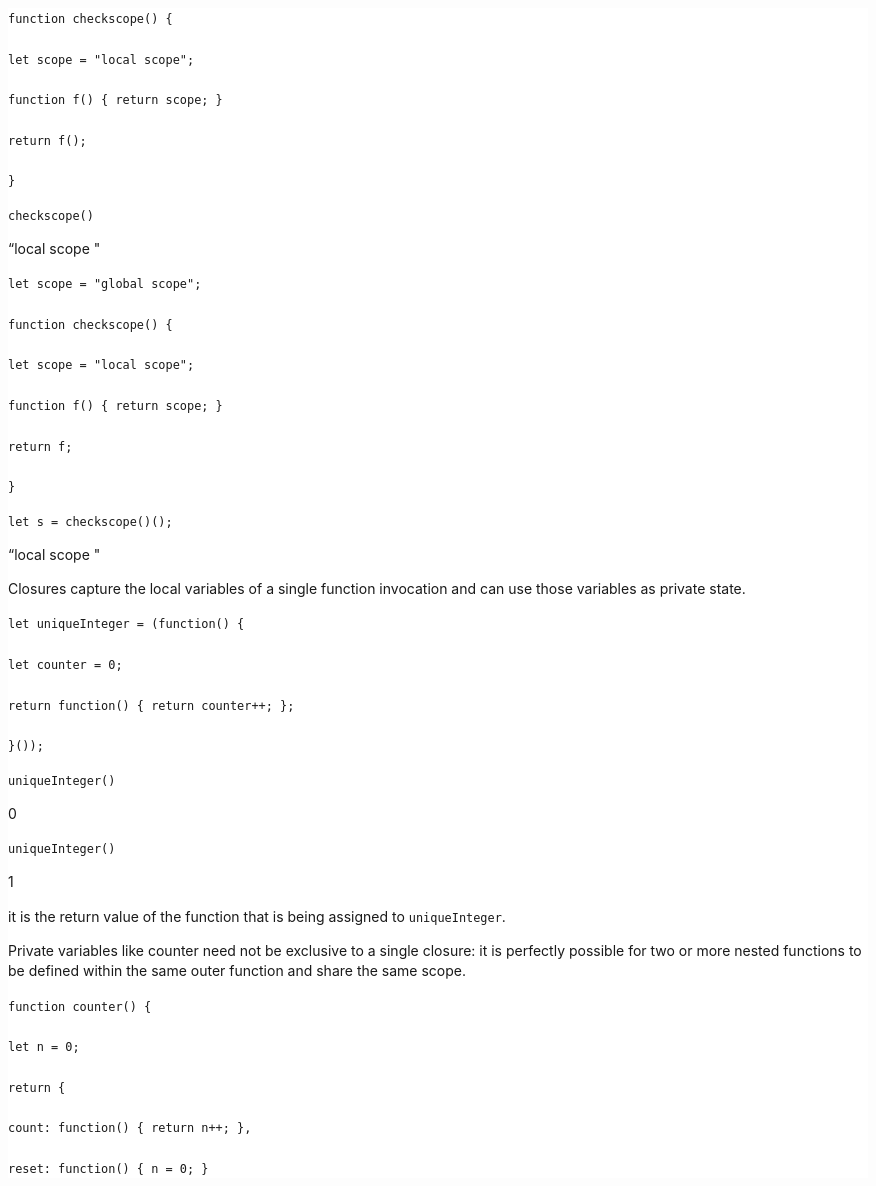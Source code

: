     function checkscope() {

    let scope = "local scope";

    function f() { return scope; }

    return f();

    }

`checkscope()`

“local scope "

    let scope = "global scope";

    function checkscope() {

    let scope = "local scope";

    function f() { return scope; }

    return f;

    }

`let s = checkscope()();`

“local scope "

Closures capture the local variables of a single function invocation and can use those variables as private state.

    let uniqueInteger = (function() {

    let counter = 0;

    return function() { return counter++; };

    }());

`uniqueInteger()`

0

`uniqueInteger()`

1

it is the return value of the function that is being assigned to `uniqueInteger`.

Private variables like counter need not be exclusive to a single closure: it is perfectly possible for two or more nested functions to be defined within the same outer function and share the same scope.

    function counter() {

    let n = 0;

    return {

    count: function() { return n++; },

    reset: function() { n = 0; }

